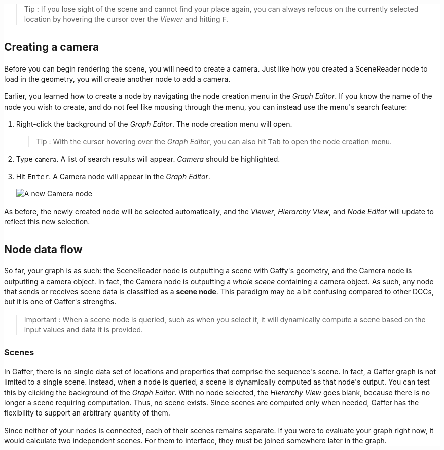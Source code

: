 > Tip :
> If you lose sight of the scene and cannot find your place again, you can always refocus on the currently selected location by hovering the cursor over the _Viewer_ and hitting <kbd>F</kbd>.


## Creating a camera ##

Before you can begin rendering the scene, you will need to create a camera. Just like how you created a SceneReader node to load in the geometry, you will create another node to add a camera.

Earlier, you learned how to create a node by navigating the node creation menu in the _Graph Editor_. If you know the name of the node you wish to create, and do not feel like mousing through the menu, you can instead use the menu's search feature:

1. Right-click the background of the _Graph Editor_. The node creation menu will open.

    > Tip :
    > With the cursor hovering over the _Graph Editor_, you can also hit <kbd>Tab</kbd> to open the node creation menu.

2. Type `camera`. A list of search results will appear. _Camera_ should be highlighted.

3. Hit <kbd>Enter</kbd>. A Camera node will appear in the _Graph Editor_.

    ![](images/mainCameraNode.png "A new Camera node")

As before, the newly created node will be selected automatically, and the _Viewer_, _Hierarchy View_, and _Node Editor_ will update to reflect this new selection.


## Node data flow ##

So far, your graph is as such: the SceneReader node is outputting a scene with Gaffy's geometry, and the Camera node is outputting a camera object. In fact, the Camera node is outputting a _whole scene_ containing a camera object. As such, any node that sends or receives scene data is classified as a **scene node**. This paradigm may be a bit confusing compared to other DCCs, but it is one of Gaffer's strengths.

> Important :
> When a scene node is queried, such as when you select it, it will dynamically compute a scene based on the input values and data it is provided.


### Scenes ###

In Gaffer, there is no single data set of locations and properties that comprise the sequence's scene. In fact, a Gaffer graph is not limited to a single scene. Instead, when a node is queried, a scene is dynamically computed as that node's output. You can test this by clicking the background of the _Graph Editor_. With no node selected, the _Hierarchy View_ goes blank, because there is no longer a scene requiring computation. Thus, no scene exists. Since scenes are computed only when needed, Gaffer has the flexibility to support an arbitrary quantity of them.

Since neither of your nodes is connected, each of their scenes remains separate. If you were to evaluate your graph right now, it would calculate two independent scenes. For them to interface, they must be joined somewhere later in the graph.
